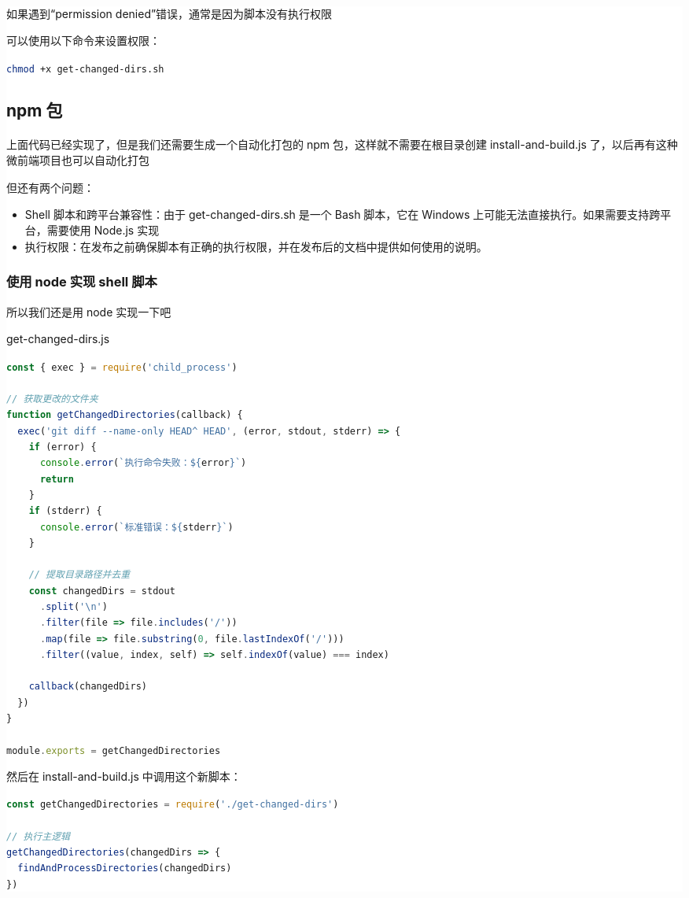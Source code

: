如果遇到“permission denied”错误，通常是因为脚本没有执行权限

可以使用以下命令来设置权限：

```bash
chmod +x get-changed-dirs.sh
```

## npm 包

上面代码已经实现了，但是我们还需要生成一个自动化打包的 npm 包，这样就不需要在根目录创建 install-and-build.js 了，以后再有这种微前端项目也可以自动化打包

但还有两个问题：

- Shell 脚本和跨平台兼容性：由于 get-changed-dirs.sh 是一个 Bash 脚本，它在 Windows 上可能无法直接执行。如果需要支持跨平台，需要使用 Node.js 实现
- 执行权限：在发布之前确保脚本有正确的执行权限，并在发布后的文档中提供如何使用的说明。

### 使用 node 实现 shell 脚本

所以我们还是用 node 实现一下吧

get-changed-dirs.js

```js
const { exec } = require('child_process')

// 获取更改的文件夹
function getChangedDirectories(callback) {
  exec('git diff --name-only HEAD^ HEAD', (error, stdout, stderr) => {
    if (error) {
      console.error(`执行命令失败：${error}`)
      return
    }
    if (stderr) {
      console.error(`标准错误：${stderr}`)
    }

    // 提取目录路径并去重
    const changedDirs = stdout
      .split('\n')
      .filter(file => file.includes('/'))
      .map(file => file.substring(0, file.lastIndexOf('/')))
      .filter((value, index, self) => self.indexOf(value) === index)

    callback(changedDirs)
  })
}

module.exports = getChangedDirectories
```

然后在 install-and-build.js 中调用这个新脚本：

```js
const getChangedDirectories = require('./get-changed-dirs')

// 执行主逻辑
getChangedDirectories(changedDirs => {
  findAndProcessDirectories(changedDirs)
})
```
